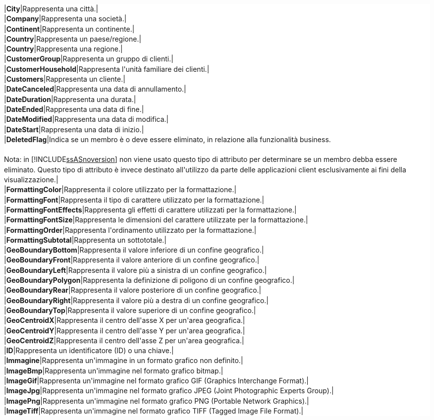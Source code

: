 |**City**|Rappresenta una città.|  
|**Company**|Rappresenta una società.|  
|**Continent**|Rappresenta un continente.|  
|**Country**|Rappresenta un paese/regione.|  
|**Country**|Rappresenta una regione.|  
|**CustomerGroup**|Rappresenta un gruppo di clienti.|  
|**CustomerHousehold**|Rappresenta l'unità familiare dei clienti.|  
|**Customers**|Rappresenta un cliente.|  
|**DateCanceled**|Rappresenta una data di annullamento.|  
|**DateDuration**|Rappresenta una durata.|  
|**DateEnded**|Rappresenta una data di fine.|  
|**DateModified**|Rappresenta una data di modifica.|  
|**DateStart**|Rappresenta una data di inizio.|  
|**DeletedFlag**|Indica se un membro è o deve essere eliminato, in relazione alla funzionalità business.<br /><br /> Nota: in [!INCLUDE[ssASnoversion](../../includes/ssasnoversion-md.md)] non viene usato questo tipo di attributo per determinare se un membro debba essere eliminato. Questo tipo di attributo è invece destinato all'utilizzo da parte delle applicazioni client esclusivamente ai fini della visualizzazione.|  
|**FormattingColor**|Rappresenta il colore utilizzato per la formattazione.|  
|**FormattingFont**|Rappresenta il tipo di carattere utilizzato per la formattazione.|  
|**FormattingFontEffects**|Rappresenta gli effetti di carattere utilizzati per la formattazione.|  
|**FormattingFontSize**|Rappresenta le dimensioni del carattere utilizzate per la formattazione.|  
|**FormattingOrder**|Rappresenta l'ordinamento utilizzato per la formattazione.|  
|**FormattingSubtotal**|Rappresenta un sottototale.|  
|**GeoBoundaryBottom**|Rappresenta il valore inferiore di un confine geografico.|  
|**GeoBoundaryFront**|Rappresenta il valore anteriore di un confine geografico.|  
|**GeoBoundaryLeft**|Rappresenta il valore più a sinistra di un confine geografico.|  
|**GeoBoundaryPolygon**|Rappresenta la definizione di poligono di un confine geografico.|  
|**GeoBoundaryRear**|Rappresenta il valore posteriore di un confine geografico.|  
|**GeoBoundaryRight**|Rappresenta il valore più a destra di un confine geografico.|  
|**GeoBoundaryTop**|Rappresenta il valore superiore di un confine geografico.|  
|**GeoCentroidX**|Rappresenta il centro dell'asse X per un'area geografica.|  
|**GeoCentroidY**|Rappresenta il centro dell'asse Y per un'area geografica.|  
|**GeoCentroidZ**|Rappresenta il centro dell'asse Z per un'area geografica.|  
|**ID**|Rappresenta un identificatore (ID) o una chiave.|  
|**Immagine**|Rappresenta un'immagine in un formato grafico non definito.|  
|**ImageBmp**|Rappresenta un'immagine nel formato grafico bitmap.|  
|**ImageGif**|Rappresenta un'immagine nel formato grafico GIF (Graphics Interchange Format).|  
|**ImageJpg**|Rappresenta un'immagine nel formato grafico JPEG (Joint Photographic Experts Group).|  
|**ImagePng**|Rappresenta un'immagine nel formato grafico PNG (Portable Network Graphics).|  
|**ImageTiff**|Rappresenta un'immagine nel formato grafico TIFF (Tagged Image File Format).|  